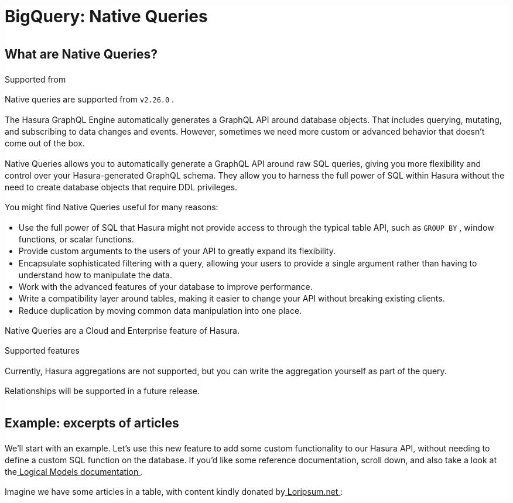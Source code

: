 # BigQuery: Native Queries

## What are Native Queries?​

Supported from

Native queries are supported from `v2.26.0` .

The Hasura GraphQL Engine automatically generates a GraphQL API around database objects. That includes querying,
mutating, and subscribing to data changes and events. However, sometimes we need more custom or advanced behavior that
doesn’t come out of the box.

Native Queries allows you to automatically generate a GraphQL API around raw SQL queries, giving you more flexibility
and control over your Hasura-generated GraphQL schema. They allow you to harness the full power of SQL within Hasura
without the need to create database objects that require DDL privileges.

You might find Native Queries useful for many reasons:

- Use the full power of SQL that Hasura might not provide access to through the typical table API, such as `GROUP BY` ,
window functions, or scalar functions.
- Provide custom arguments to the users of your API to greatly expand its flexibility.
- Encapsulate sophisticated filtering with a query, allowing your users to provide a single argument rather than having
to understand how to manipulate the data.
- Work with the advanced features of your database to improve performance.
- Write a compatibility layer around tables, making it easier to change your API without breaking existing clients.
- Reduce duplication by moving common data manipulation into one place.


Native Queries are a Cloud and Enterprise feature of Hasura.

Supported features

Currently, Hasura aggregations are not supported, but you can write the aggregation yourself as part of the query.

Relationships will be supported in a future release.

## Example: excerpts of articles​

We’ll start with an example. Let’s use this new feature to add some custom functionality to our Hasura API, without
needing to define a custom SQL function on the database. If you’d like some reference documentation, scroll down, and
also take a look at the[ Logical Models documentation ](https://hasura.io/docs/latest/schema/bigquery/logical-models/).

Imagine we have some articles in a table, with content kindly donated by[ Loripsum.net ](https://loripsum.net/):
